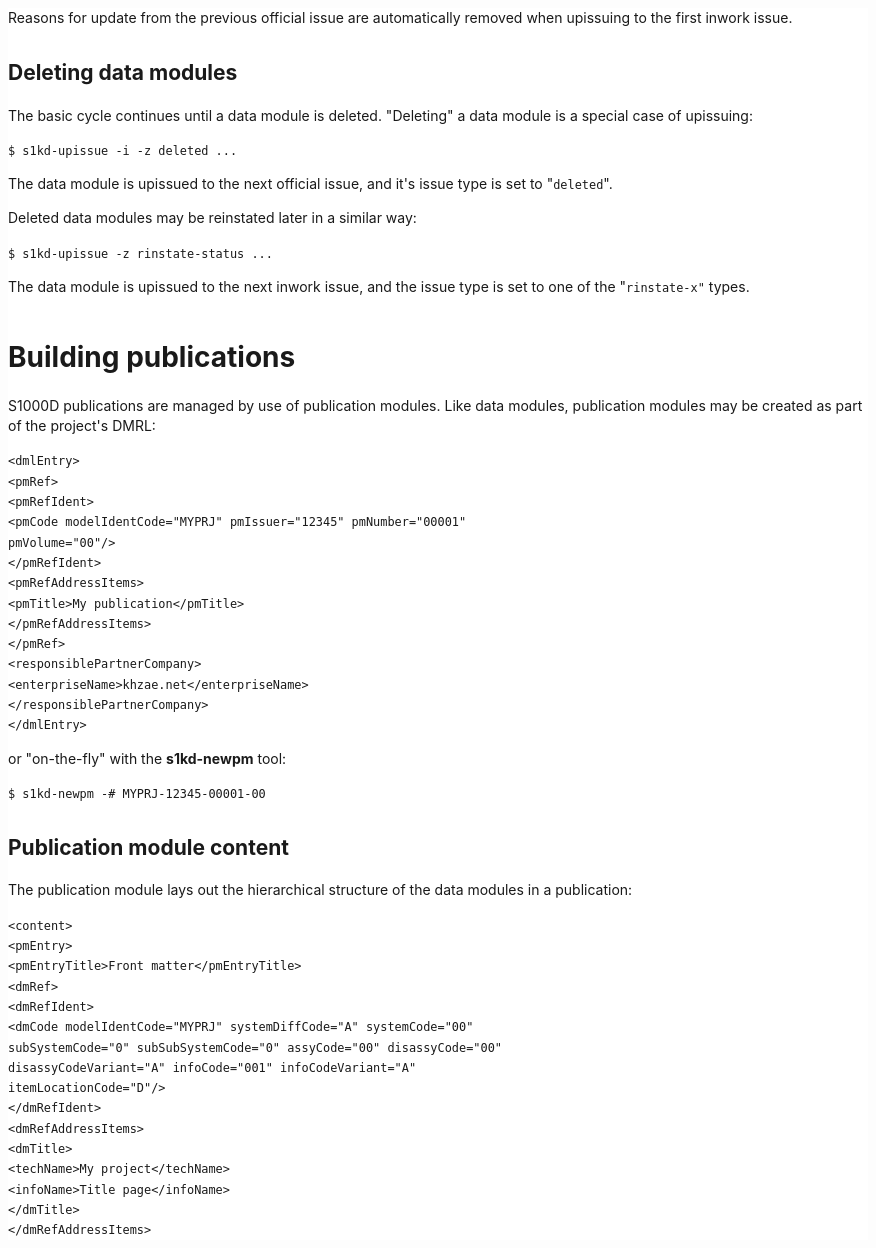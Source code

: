 Reasons for update from the previous official issue are automatically
removed when upissuing to the first inwork issue.

## Deleting data modules

The basic cycle continues until a data module is deleted. "Deleting" a
data module is a special case of upissuing:

    $ s1kd-upissue -i -z deleted ...

The data module is upissued to the next official issue, and it's issue
type is set to "`deleted`".

Deleted data modules may be reinstated later in a similar way:

    $ s1kd-upissue -z rinstate-status ...

The data module is upissued to the next inwork issue, and the issue type
is set to one of the "`rinstate-x"` types.

# Building publications

S1000D publications are managed by use of publication modules. Like data
modules, publication modules may be created as part of the project's
DMRL:

    <dmlEntry>
    <pmRef>
    <pmRefIdent>
    <pmCode modelIdentCode="MYPRJ" pmIssuer="12345" pmNumber="00001"
    pmVolume="00"/>
    </pmRefIdent>
    <pmRefAddressItems>
    <pmTitle>My publication</pmTitle>
    </pmRefAddressItems>
    </pmRef>
    <responsiblePartnerCompany>
    <enterpriseName>khzae.net</enterpriseName>
    </responsiblePartnerCompany>
    </dmlEntry>

or "on-the-fly" with the **s1kd-newpm** tool:

    $ s1kd-newpm -# MYPRJ-12345-00001-00

## Publication module content

The publication module lays out the hierarchical structure of the data
modules in a publication:

    <content>
    <pmEntry>
    <pmEntryTitle>Front matter</pmEntryTitle>
    <dmRef>
    <dmRefIdent>
    <dmCode modelIdentCode="MYPRJ" systemDiffCode="A" systemCode="00"
    subSystemCode="0" subSubSystemCode="0" assyCode="00" disassyCode="00"
    disassyCodeVariant="A" infoCode="001" infoCodeVariant="A"
    itemLocationCode="D"/>
    </dmRefIdent>
    <dmRefAddressItems>
    <dmTitle>
    <techName>My project</techName>
    <infoName>Title page</infoName>
    </dmTitle>
    </dmRefAddressItems>